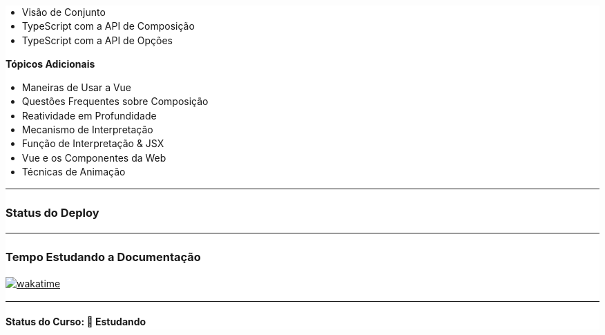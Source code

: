 <ul>
  <li>Visão de Conjunto</li>
  <li>TypeScript com a API de Composição</li>
  <li>TypeScript com a API de Opções</li>
</ul>

<strong>Tópicos Adicionais</strong>

<ul>
  <li>Maneiras de Usar a Vue</li>
  <li>Questões Frequentes sobre Composição</li>
  <li>Reatividade em Profundidade</li>
  <li>Mecanismo de Interpretação</li>
  <li>Função de Interpretação & JSX</li>
  <li>Vue e os Componentes da Web</li>
  <li>Técnicas de Animação</li>
</ul>

<hr>

<h3>Status do Deploy</h3>

<hr>

<h3>Tempo Estudando a Documentação</h3>

<p>
  <a href="https://wakatime.com/badge/github/EdiJunior88/VueJS_Documentacao">
    <img src="https://wakatime.com/badge/github/EdiJunior88/VueJS_Documentacao.svg" alt="wakatime">
  </a>
</p>

<hr>

<h4><b>Status do Curso:</b> 💭 Estudando</h4>
